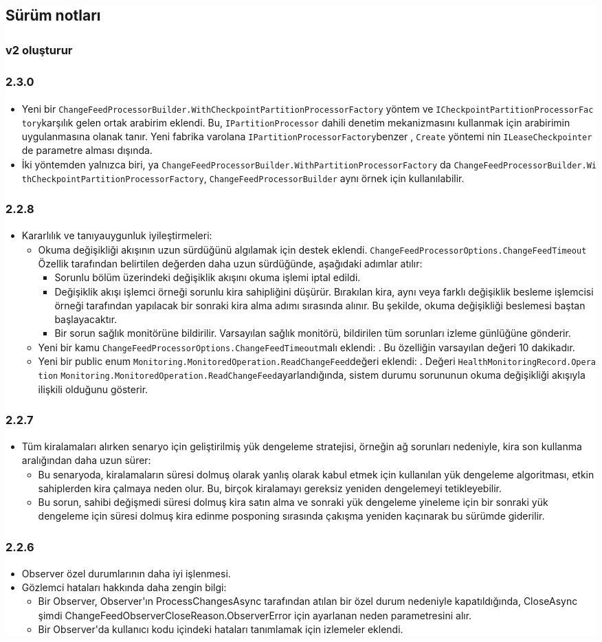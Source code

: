 ## <a name="release-notes"></a>Sürüm notları

### <a name="v2-builds"></a>v2 oluşturur

### <a name="230"></a><a name="2.3.0"/>2.3.0
* Yeni bir `ChangeFeedProcessorBuilder.WithCheckpointPartitionProcessorFactory` yöntem ve `ICheckpointPartitionProcessorFactory`karşılık gelen ortak arabirim eklendi. Bu, `IPartitionProcessor` dahili denetim mekanizmasını kullanmak için arabirimin uygulanmasına olanak tanır. Yeni fabrika varolana `IPartitionProcessorFactory`benzer , `Create` yöntemi nin `ILeaseCheckpointer` de parametre alması dışında.
* İki yöntemden yalnızca biri, ya `ChangeFeedProcessorBuilder.WithPartitionProcessorFactory` da `ChangeFeedProcessorBuilder.WithCheckpointPartitionProcessorFactory`, `ChangeFeedProcessorBuilder` aynı örnek için kullanılabilir.

### <a name="228"></a><a name="2.2.8"/>2.2.8
* Kararlılık ve tanıyauygunluk iyileştirmeleri:
  * Okuma değişikliği akışının uzun sürdüğünü algılamak için destek eklendi. `ChangeFeedProcessorOptions.ChangeFeedTimeout` Özellik tarafından belirtilen değerden daha uzun sürdüğünde, aşağıdaki adımlar atılır:
    * Sorunlu bölüm üzerindeki değişiklik akışını okuma işlemi iptal edildi.
    * Değişiklik akışı işlemci örneği sorunlu kira sahipliğini düşürür. Bırakılan kira, aynı veya farklı değişiklik besleme işlemcisi örneği tarafından yapılacak bir sonraki kira alma adımı sırasında alınır. Bu şekilde, okuma değişikliği beslemesi baştan başlayacaktır.
    * Bir sorun sağlık monitörüne bildirilir. Varsayılan sağlık monitörü, bildirilen tüm sorunları izleme günlüğüne gönderir.
  * Yeni bir kamu `ChangeFeedProcessorOptions.ChangeFeedTimeout`malı eklendi: . Bu özelliğin varsayılan değeri 10 dakikadır.
  * Yeni bir public enum `Monitoring.MonitoredOperation.ReadChangeFeed`değeri eklendi: . Değeri `HealthMonitoringRecord.Operation` `Monitoring.MonitoredOperation.ReadChangeFeed`ayarlandığında, sistem durumu sorununun okuma değişikliği akışıyla ilişkili olduğunu gösterir.

### <a name="227"></a><a name="2.2.7"/>2.2.7
* Tüm kiralamaları alırken senaryo için geliştirilmiş yük dengeleme stratejisi, örneğin ağ sorunları nedeniyle, kira son kullanma aralığından daha uzun sürer:
  * Bu senaryoda, kiralamaların süresi dolmuş olarak yanlış olarak kabul etmek için kullanılan yük dengeleme algoritması, etkin sahiplerden kira çalmaya neden olur. Bu, birçok kiralamayı gereksiz yeniden dengelemeyi tetikleyebilir.
  * Bu sorun, sahibi değişmedi süresi dolmuş kira satın alma ve sonraki yük dengeleme yineleme için bir sonraki yük dengeleme için süresi dolmuş kira edinme posponing sırasında çakışma yeniden kaçınarak bu sürümde giderilir.

### <a name="226"></a><a name="2.2.6"/>2.2.6
* Observer özel durumlarının daha iyi işlenmesi.
* Gözlemci hataları hakkında daha zengin bilgi:
  * Bir Observer, Observer'ın ProcessChangesAsync tarafından atılan bir özel durum nedeniyle kapatıldığında, CloseAsync şimdi ChangeFeedObserverCloseReason.ObserverError için ayarlanan neden parametresini alır.
  * Bir Observer'da kullanıcı kodu içindeki hataları tanımlamak için izlemeler eklendi.
